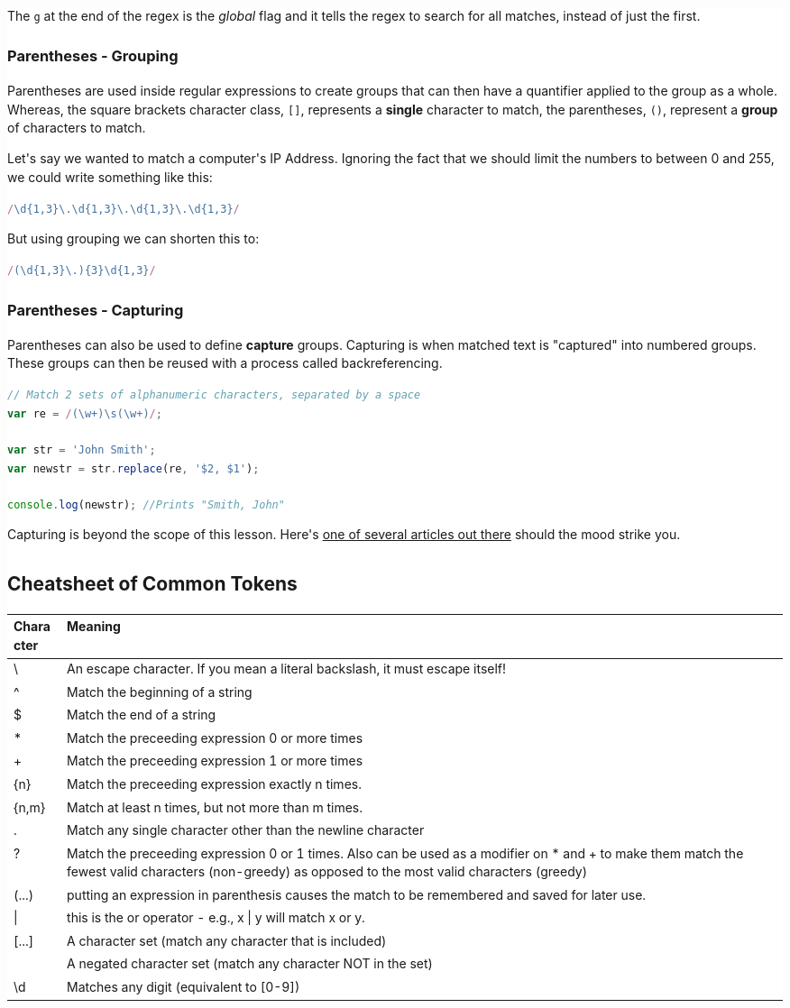 The `g` at the end of the regex is the _global_ flag and it tells the regex to search for all matches, instead of just the first.

### Parentheses - Grouping

Parentheses are used inside regular expressions to create groups that can then have a quantifier applied to the group as a whole. Whereas, the square brackets character class, `[]`, represents a **single** character to match, the parentheses, `()`, represent a **group** of characters to match.

Let's say we wanted to match a computer's IP Address. Ignoring the fact that we should limit the numbers to between 0 and 255, we could write something like this:

```javascript
/\d{1,3}\.\d{1,3}\.\d{1,3}\.\d{1,3}/
```

But using grouping we can shorten this to:

```javascript
/(\d{1,3}\.){3}\d{1,3}/
```

### Parentheses - Capturing

Parentheses can also be used to define **capture** groups. Capturing is when matched text is "captured" into numbered groups. These groups can then be reused with a process called backreferencing.

```javascript
// Match 2 sets of alphanumeric characters, separated by a space
var re = /(\w+)\s(\w+)/; 

var str = 'John Smith';
var newstr = str.replace(re, '$2, $1');

console.log(newstr); //Prints "Smith, John"
```

Capturing is beyond the scope of this lesson. Here's [one of several articles out there](http://techbrij.com/javascript-backreferences-string-replace-regex) should the mood strike you.

## Cheatsheet of Common Tokens

| Character | Meaning |
| :--- | :--- |
| \ | An escape character. If you mean a literal backslash, it must escape itself! |
| ^ | Match the beginning of a string |
| $ | Match the end of a string |
| \* | Match the preceeding expression 0 or more times |
| + | Match the preceeding expression 1 or more times |
| {n} | Match the preceeding expression exactly n times. |
| {n,m} | Match at least n times, but not more than m times. |
| . | Match any single character other than the newline character |
| ? | Match the preceeding expression 0 or 1 times. Also can be used as a modifier on \* and + to make them match the fewest valid characters \(non-greedy\) as opposed to the most valid characters \(greedy\) |
| \(...\) | putting an expression in parenthesis causes the match to be remembered and saved for later use. |
| \| | this is the or operator - e.g., x \| y will match x or y. |
| \[...\] | A character set \(match any character that is included\) |
|  | A negated character set \(match any character NOT in the set\) |
| \d | Matches any digit \(equivalent to \[0-9\]\) |